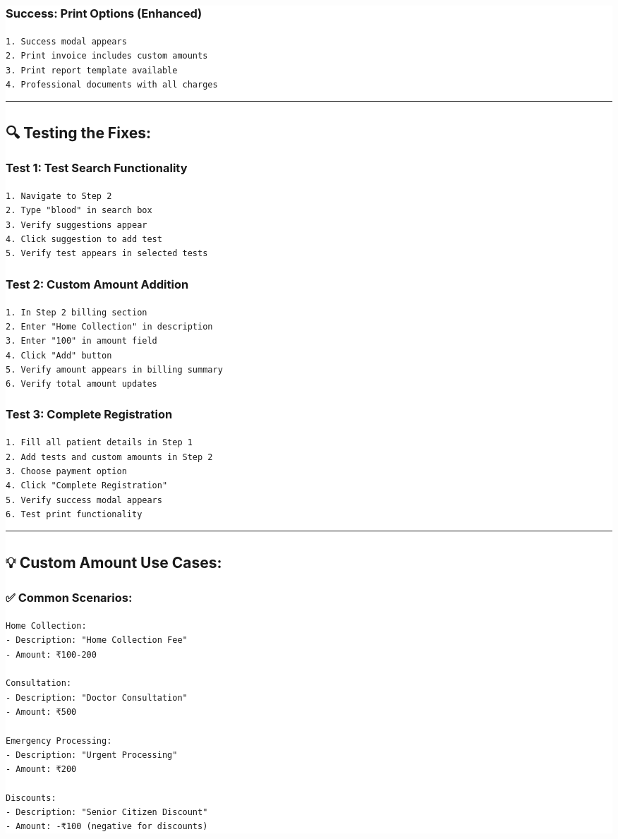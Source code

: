 ### **Success: Print Options (Enhanced)**
```
1. Success modal appears
2. Print invoice includes custom amounts
3. Print report template available
4. Professional documents with all charges
```

---

## 🔍 **Testing the Fixes:**

### **Test 1: Test Search Functionality**
```
1. Navigate to Step 2
2. Type "blood" in search box
3. Verify suggestions appear
4. Click suggestion to add test
5. Verify test appears in selected tests
```

### **Test 2: Custom Amount Addition**
```
1. In Step 2 billing section
2. Enter "Home Collection" in description
3. Enter "100" in amount field
4. Click "Add" button
5. Verify amount appears in billing summary
6. Verify total amount updates
```

### **Test 3: Complete Registration**
```
1. Fill all patient details in Step 1
2. Add tests and custom amounts in Step 2
3. Choose payment option
4. Click "Complete Registration"
5. Verify success modal appears
6. Test print functionality
```

---

## 💡 **Custom Amount Use Cases:**

### **✅ Common Scenarios:**
```
Home Collection:
- Description: "Home Collection Fee"
- Amount: ₹100-200

Consultation:
- Description: "Doctor Consultation"
- Amount: ₹500

Emergency Processing:
- Description: "Urgent Processing"
- Amount: ₹200

Discounts:
- Description: "Senior Citizen Discount"
- Amount: -₹100 (negative for discounts)

```